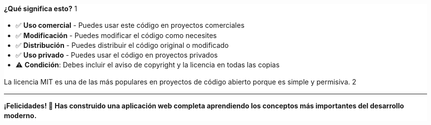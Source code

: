 **¿Qué significa esto?** <mcreference link="https://choosealicense.com/licenses/mit/" index="1">1</mcreference>
- ✅ **Uso comercial** - Puedes usar este código en proyectos comerciales
- ✅ **Modificación** - Puedes modificar el código como necesites  
- ✅ **Distribución** - Puedes distribuir el código original o modificado
- ✅ **Uso privado** - Puedes usar el código en proyectos privados
- ⚠️ **Condición**: Debes incluir el aviso de copyright y la licencia en todas las copias

La licencia MIT es una de las más populares en proyectos de código abierto porque es simple y permisiva. <mcreference link="https://en.wikipedia.org/wiki/MIT_License" index="2">2</mcreference>

---

**¡Felicidades! 🎉 Has construido una aplicación web completa aprendiendo los conceptos más importantes del desarrollo moderno.**